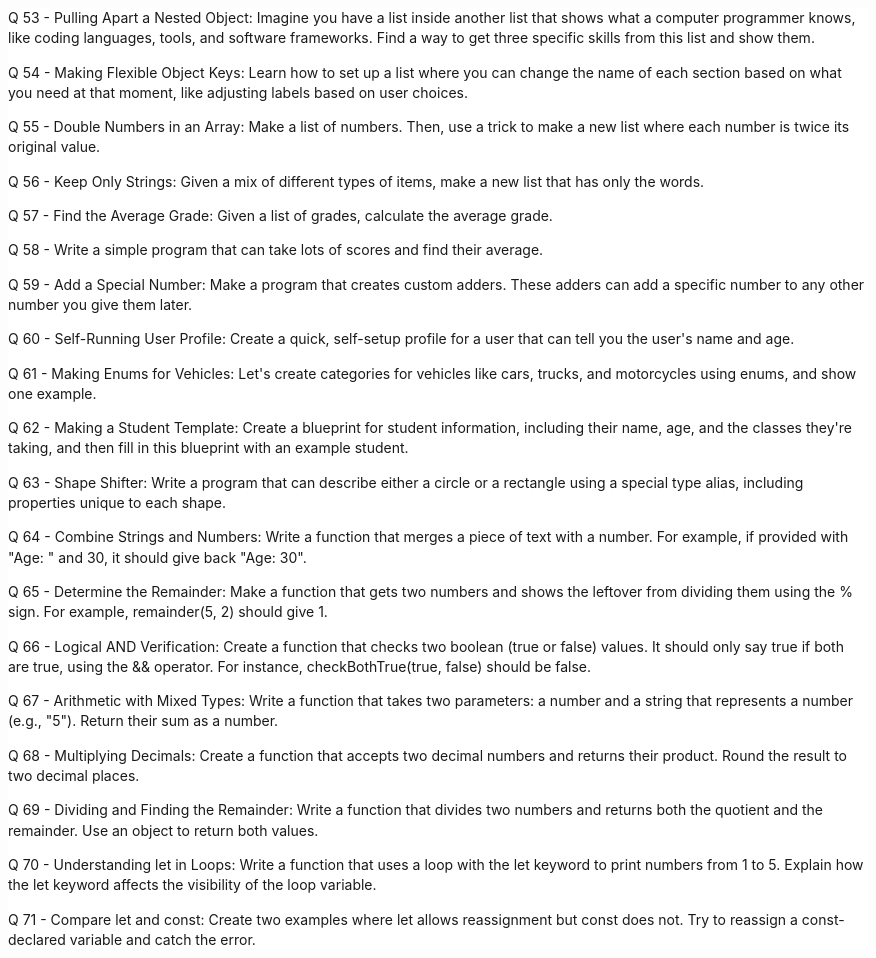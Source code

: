 Q 53 - Pulling Apart a Nested Object: Imagine you have a list inside another list that shows what a computer programmer knows, like coding languages, tools, and software            frameworks. Find a way to get three specific skills from this list and show them.

Q 54 - Making Flexible Object Keys: Learn how to set up a list where you can change the name of each section based on what you need at that moment, like adjusting labels             based on user choices.

Q 55 - Double Numbers in an Array: Make a list of numbers. Then, use a trick to make a new list where each number is twice its original value.

Q 56 - Keep Only Strings: Given a mix of different types of items, make a new list that has only the words.

Q 57 - Find the Average Grade: Given a list of grades, calculate the average grade.

Q 58 - Write a simple program that can take lots of scores and find their average.

Q 59 - Add a Special Number: Make a program that creates custom adders. These adders can add a specific number to any other number you give them later.

Q 60 - Self-Running User Profile: Create a quick, self-setup profile for a user that can tell you the user's name and age.

Q 61 - Making Enums for Vehicles: Let's create categories for vehicles like cars, trucks, and motorcycles using enums, and show one example.

Q 62 - Making a Student Template: Create a blueprint for student information, including their name, age, and the classes they're taking, and then fill in this blueprint with         an example student.

Q 63 - Shape Shifter: Write a program that can describe either a circle or a rectangle using a special type alias, including properties unique to each shape.

Q 64 - Combine Strings and Numbers: Write a function that merges a piece of text with a number. For example, if provided with "Age: " and 30, it should give back "Age: 30".

Q 65 - Determine the Remainder: Make a function that gets two numbers and shows the leftover from dividing them using the % sign. For example, remainder(5, 2) should give 1.

Q 66 - Logical AND Verification: Create a function that checks two boolean (true or false) values. It should only say true if both are true, using the && operator. For               instance, checkBothTrue(true, false) should be false.

Q 67 - Arithmetic with Mixed Types: Write a function that takes two parameters: a number and a string that represents a number (e.g., "5"). Return their sum as a number.

Q 68 - Multiplying Decimals: Create a function that accepts two decimal numbers and returns their product. Round the result to two decimal places.

Q 69 - Dividing and Finding the Remainder: Write a function that divides two numbers and returns both the quotient and the remainder. Use an object to return both values.

Q 70 - Understanding let in Loops: Write a function that uses a loop with the let keyword to print numbers from 1 to 5. Explain how the let keyword affects the visibility of         the loop variable.

Q 71 - Compare let and const: Create two examples where let allows reassignment but const does not. Try to reassign a const-declared variable and catch the error.
